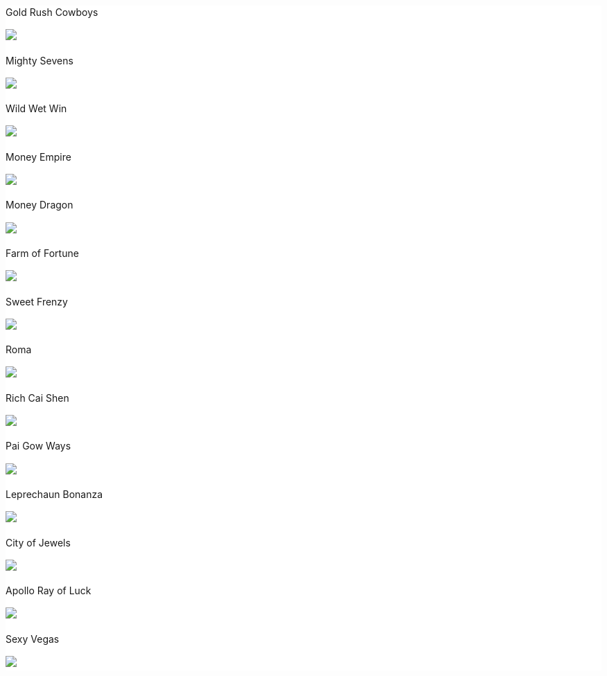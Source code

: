 Gold Rush Cowboys

![](https://img.viva88athenae.com/fs/images/S-MS01.jpg)

Mighty Sevens

![](https://img.viva88athenae.com/fs/images/S-WW02.jpg)

Wild Wet Win

![](https://img.viva88athenae.com/fs/images/S-ME01.jpg)

Money Empire

![](https://img.viva88athenae.com/fs/images/S-MD01.jpg)

Money Dragon

![](https://img.viva88athenae.com/fs/images/S-FF02.jpg)

Farm of Fortune

![](https://img.viva88athenae.com/fs/images/S-SF02.jpg)

Sweet Frenzy

![](https://img.viva88athenae.com/fs/images/S-RM01.jpg)

Roma

![](https://img.viva88athenae.com/fs/images/S-RC01.jpg)

Rich Cai Shen

![](https://img.viva88athenae.com/fs/images/S-PG02.jpg)

Pai Gow Ways

![](https://img.viva88athenae.com/fs/images/S-LB02.jpg)

Leprechaun Bonanza

![](https://img.viva88athenae.com/fs/images/S-CJ01.jpg)

City of Jewels

![](https://img.viva88athenae.com/fs/images/S-AR01.jpg)

Apollo Ray of Luck

![](https://img.viva88athenae.com/fs/images/S-VB01.jpg)

Sexy Vegas

![](https://img.viva88athenae.com/fs/images/S-TH01.jpg)
